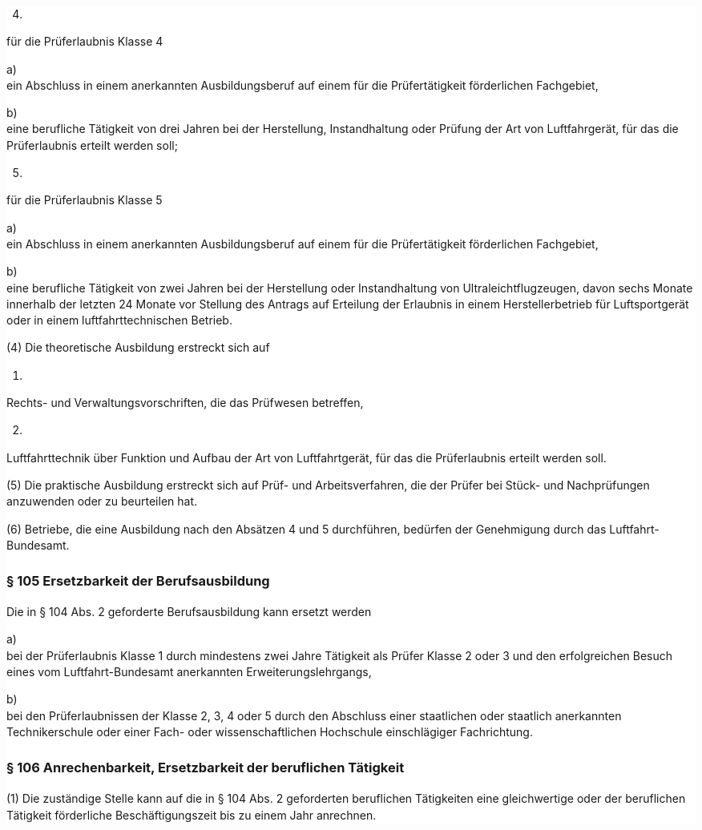 4.  
für die Prüferlaubnis Klasse 4

a)  
ein Abschluss in einem anerkannten Ausbildungsberuf auf einem für die Prüfertätigkeit förderlichen Fachgebiet,

b)  
eine berufliche Tätigkeit von drei Jahren bei der Herstellung, Instandhaltung oder Prüfung der Art von Luftfahrgerät, für das die Prüferlaubnis erteilt werden soll;

5.  
für die Prüferlaubnis Klasse 5

a)  
ein Abschluss in einem anerkannten Ausbildungsberuf auf einem für die Prüfertätigkeit förderlichen Fachgebiet,

b)  
eine berufliche Tätigkeit von zwei Jahren bei der Herstellung oder Instandhaltung von Ultraleichtflugzeugen, davon sechs Monate innerhalb der letzten 24 Monate vor Stellung des Antrags auf Erteilung der Erlaubnis in einem Herstellerbetrieb für Luftsportgerät oder in einem luftfahrttechnischen Betrieb.

(4) Die theoretische Ausbildung erstreckt sich auf

1.  
Rechts- und Verwaltungsvorschriften, die das Prüfwesen betreffen,

2.  
Luftfahrttechnik über Funktion und Aufbau der Art von Luftfahrtgerät, für das die Prüferlaubnis erteilt werden soll.

(5) Die praktische Ausbildung erstreckt sich auf Prüf- und Arbeitsverfahren, die der Prüfer bei Stück- und Nachprüfungen anzuwenden oder zu beurteilen hat.

(6) Betriebe, die eine Ausbildung nach den Absätzen 4 und 5 durchführen, bedürfen der Genehmigung durch das Luftfahrt-Bundesamt.

### § 105 Ersetzbarkeit der Berufsausbildung

Die in § 104 Abs. 2 geforderte Berufsausbildung kann ersetzt werden

a)  
bei der Prüferlaubnis Klasse 1 durch mindestens zwei Jahre Tätigkeit als Prüfer Klasse 2 oder 3 und den erfolgreichen Besuch eines vom Luftfahrt-Bundesamt anerkannten Erweiterungslehrgangs,

b)  
bei den Prüferlaubnissen der Klasse 2, 3, 4 oder 5 durch den Abschluss einer staatlichen oder staatlich anerkannten Technikerschule oder einer Fach- oder wissenschaftlichen Hochschule einschlägiger Fachrichtung.

### § 106 Anrechenbarkeit, Ersetzbarkeit der beruflichen Tätigkeit

(1) Die zuständige Stelle kann auf die in § 104 Abs. 2 geforderten beruflichen Tätigkeiten eine gleichwertige oder der beruflichen Tätigkeit förderliche Beschäftigungszeit bis zu einem Jahr anrechnen.

